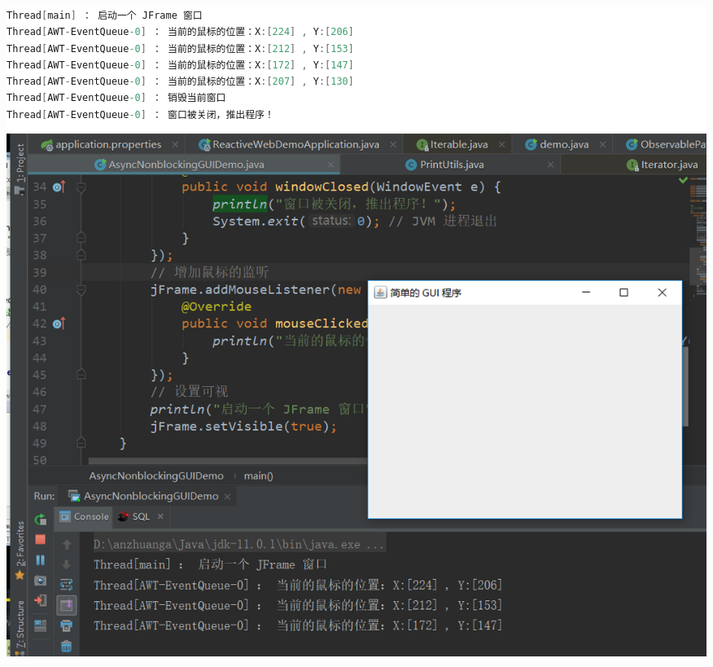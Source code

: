 

```verilog
Thread[main] ： 启动一个 JFrame 窗口
Thread[AWT-EventQueue-0] ： 当前的鼠标的位置：X:[224] , Y:[206]
Thread[AWT-EventQueue-0] ： 当前的鼠标的位置：X:[212] , Y:[153]
Thread[AWT-EventQueue-0] ： 当前的鼠标的位置：X:[172] , Y:[147]
Thread[AWT-EventQueue-0] ： 当前的鼠标的位置：X:[207] , Y:[130]
Thread[AWT-EventQueue-0] ： 销毁当前窗口
Thread[AWT-EventQueue-0] ： 窗口被关闭，推出程序！
```





![1545722782232](assets/1545722782232.png)



